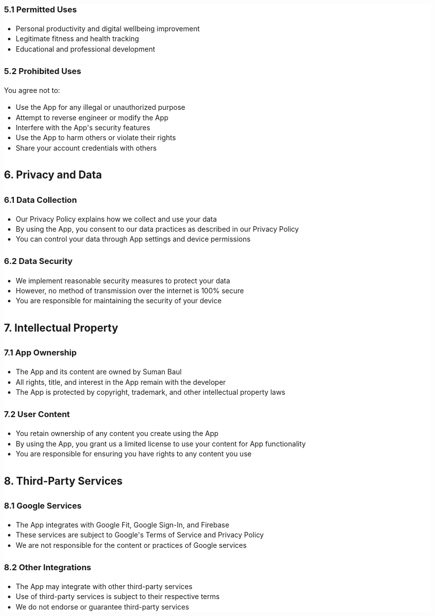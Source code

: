 ### 5.1 Permitted Uses
- Personal productivity and digital wellbeing improvement
- Legitimate fitness and health tracking
- Educational and professional development

### 5.2 Prohibited Uses
You agree not to:
- Use the App for any illegal or unauthorized purpose
- Attempt to reverse engineer or modify the App
- Interfere with the App's security features
- Use the App to harm others or violate their rights
- Share your account credentials with others

## 6. Privacy and Data

### 6.1 Data Collection
- Our Privacy Policy explains how we collect and use your data
- By using the App, you consent to our data practices as described in our Privacy Policy
- You can control your data through App settings and device permissions

### 6.2 Data Security
- We implement reasonable security measures to protect your data
- However, no method of transmission over the internet is 100% secure
- You are responsible for maintaining the security of your device

## 7. Intellectual Property

### 7.1 App Ownership
- The App and its content are owned by Suman Baul
- All rights, title, and interest in the App remain with the developer
- The App is protected by copyright, trademark, and other intellectual property laws

### 7.2 User Content
- You retain ownership of any content you create using the App
- By using the App, you grant us a limited license to use your content for App functionality
- You are responsible for ensuring you have rights to any content you use

## 8. Third-Party Services

### 8.1 Google Services
- The App integrates with Google Fit, Google Sign-In, and Firebase
- These services are subject to Google's Terms of Service and Privacy Policy
- We are not responsible for the content or practices of Google services

### 8.2 Other Integrations
- The App may integrate with other third-party services
- Use of third-party services is subject to their respective terms
- We do not endorse or guarantee third-party services
